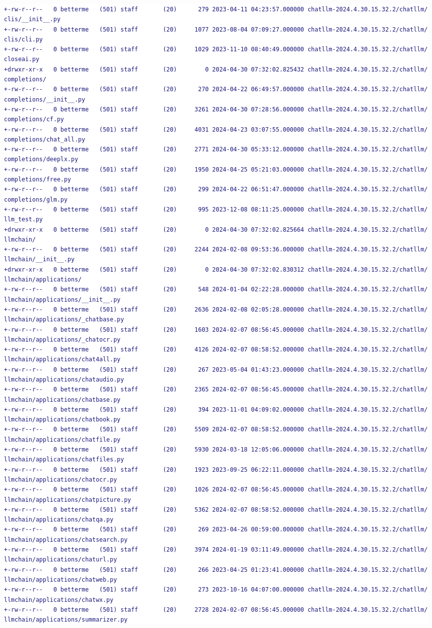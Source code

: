 ```diff
+-rw-r--r--   0 betterme   (501) staff       (20)      279 2023-04-11 04:23:57.000000 chatllm-2024.4.30.15.32.2/chatllm/clis/__init__.py
+-rw-r--r--   0 betterme   (501) staff       (20)     1077 2023-08-04 07:09:27.000000 chatllm-2024.4.30.15.32.2/chatllm/clis/cli.py
+-rw-r--r--   0 betterme   (501) staff       (20)     1029 2023-11-10 08:40:49.000000 chatllm-2024.4.30.15.32.2/chatllm/closeai.py
+drwxr-xr-x   0 betterme   (501) staff       (20)        0 2024-04-30 07:32:02.825432 chatllm-2024.4.30.15.32.2/chatllm/completions/
+-rw-r--r--   0 betterme   (501) staff       (20)      270 2024-04-22 06:49:57.000000 chatllm-2024.4.30.15.32.2/chatllm/completions/__init__.py
+-rw-r--r--   0 betterme   (501) staff       (20)     3261 2024-04-30 07:28:56.000000 chatllm-2024.4.30.15.32.2/chatllm/completions/cf.py
+-rw-r--r--   0 betterme   (501) staff       (20)     4031 2024-04-23 03:07:55.000000 chatllm-2024.4.30.15.32.2/chatllm/completions/chat_all.py
+-rw-r--r--   0 betterme   (501) staff       (20)     2771 2024-04-30 05:33:12.000000 chatllm-2024.4.30.15.32.2/chatllm/completions/deeplx.py
+-rw-r--r--   0 betterme   (501) staff       (20)     1950 2024-04-25 05:21:03.000000 chatllm-2024.4.30.15.32.2/chatllm/completions/free.py
+-rw-r--r--   0 betterme   (501) staff       (20)      299 2024-04-22 06:51:47.000000 chatllm-2024.4.30.15.32.2/chatllm/completions/glm.py
+-rw-r--r--   0 betterme   (501) staff       (20)      995 2023-12-08 08:11:25.000000 chatllm-2024.4.30.15.32.2/chatllm/llm_test.py
+drwxr-xr-x   0 betterme   (501) staff       (20)        0 2024-04-30 07:32:02.825664 chatllm-2024.4.30.15.32.2/chatllm/llmchain/
+-rw-r--r--   0 betterme   (501) staff       (20)     2244 2024-02-08 09:53:36.000000 chatllm-2024.4.30.15.32.2/chatllm/llmchain/__init__.py
+drwxr-xr-x   0 betterme   (501) staff       (20)        0 2024-04-30 07:32:02.830312 chatllm-2024.4.30.15.32.2/chatllm/llmchain/applications/
+-rw-r--r--   0 betterme   (501) staff       (20)      548 2024-01-04 02:22:28.000000 chatllm-2024.4.30.15.32.2/chatllm/llmchain/applications/__init__.py
+-rw-r--r--   0 betterme   (501) staff       (20)     2636 2024-02-08 02:05:28.000000 chatllm-2024.4.30.15.32.2/chatllm/llmchain/applications/_chatbase.py
+-rw-r--r--   0 betterme   (501) staff       (20)     1603 2024-02-07 08:56:45.000000 chatllm-2024.4.30.15.32.2/chatllm/llmchain/applications/_chatocr.py
+-rw-r--r--   0 betterme   (501) staff       (20)     4126 2024-02-07 08:58:52.000000 chatllm-2024.4.30.15.32.2/chatllm/llmchain/applications/chat4all.py
+-rw-r--r--   0 betterme   (501) staff       (20)      267 2023-05-04 01:43:23.000000 chatllm-2024.4.30.15.32.2/chatllm/llmchain/applications/chataudio.py
+-rw-r--r--   0 betterme   (501) staff       (20)     2365 2024-02-07 08:56:45.000000 chatllm-2024.4.30.15.32.2/chatllm/llmchain/applications/chatbase.py
+-rw-r--r--   0 betterme   (501) staff       (20)      394 2023-11-01 04:09:02.000000 chatllm-2024.4.30.15.32.2/chatllm/llmchain/applications/chatbook.py
+-rw-r--r--   0 betterme   (501) staff       (20)     5509 2024-02-07 08:58:52.000000 chatllm-2024.4.30.15.32.2/chatllm/llmchain/applications/chatfile.py
+-rw-r--r--   0 betterme   (501) staff       (20)     5930 2024-03-18 12:05:06.000000 chatllm-2024.4.30.15.32.2/chatllm/llmchain/applications/chatfiles.py
+-rw-r--r--   0 betterme   (501) staff       (20)     1923 2023-09-25 06:22:11.000000 chatllm-2024.4.30.15.32.2/chatllm/llmchain/applications/chatocr.py
+-rw-r--r--   0 betterme   (501) staff       (20)     1026 2024-02-07 08:56:45.000000 chatllm-2024.4.30.15.32.2/chatllm/llmchain/applications/chatpicture.py
+-rw-r--r--   0 betterme   (501) staff       (20)     5362 2024-02-07 08:58:52.000000 chatllm-2024.4.30.15.32.2/chatllm/llmchain/applications/chatqa.py
+-rw-r--r--   0 betterme   (501) staff       (20)      269 2023-04-26 00:59:00.000000 chatllm-2024.4.30.15.32.2/chatllm/llmchain/applications/chatsearch.py
+-rw-r--r--   0 betterme   (501) staff       (20)     3974 2024-01-19 03:11:49.000000 chatllm-2024.4.30.15.32.2/chatllm/llmchain/applications/chaturl.py
+-rw-r--r--   0 betterme   (501) staff       (20)      266 2023-04-25 01:23:41.000000 chatllm-2024.4.30.15.32.2/chatllm/llmchain/applications/chatweb.py
+-rw-r--r--   0 betterme   (501) staff       (20)      273 2023-10-16 04:07:00.000000 chatllm-2024.4.30.15.32.2/chatllm/llmchain/applications/chatwx.py
+-rw-r--r--   0 betterme   (501) staff       (20)     2728 2024-02-07 08:56:45.000000 chatllm-2024.4.30.15.32.2/chatllm/llmchain/applications/summarizer.py
```